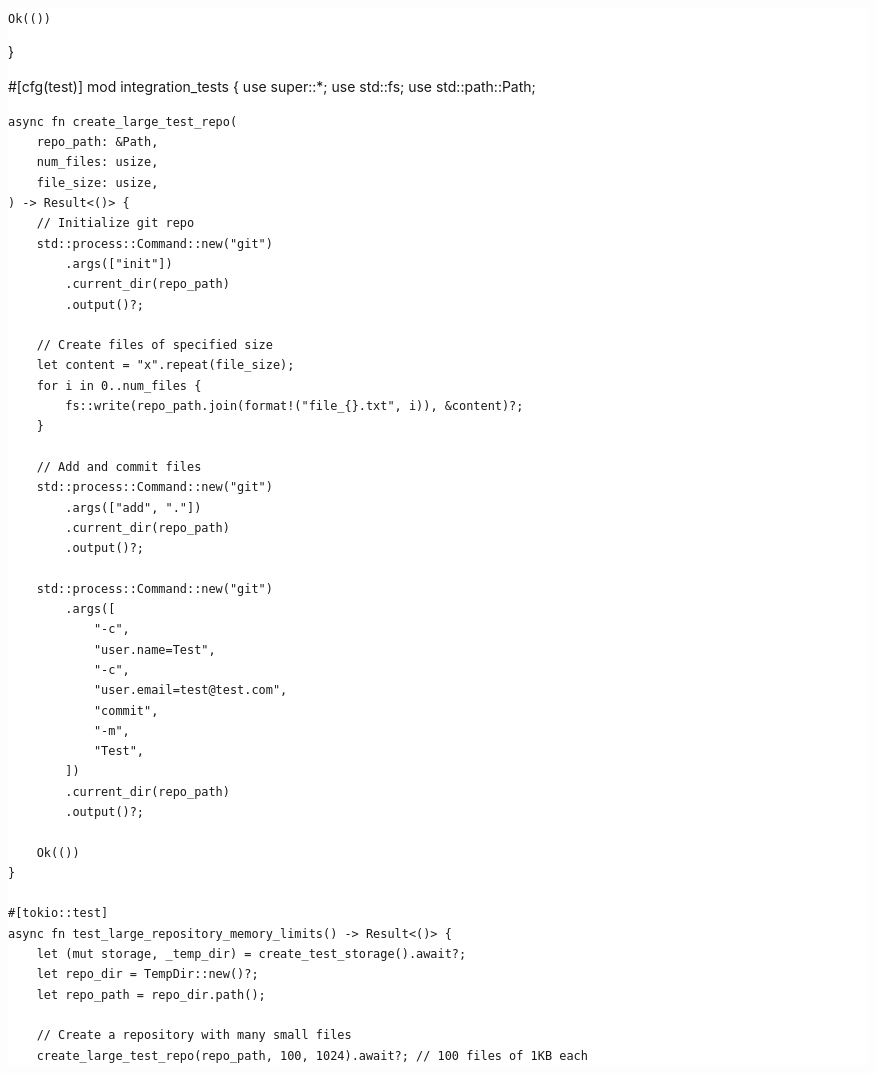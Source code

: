     Ok(())
}

#[cfg(test)]
mod integration_tests {
    use super::*;
    use std::fs;
    use std::path::Path;

    async fn create_large_test_repo(
        repo_path: &Path,
        num_files: usize,
        file_size: usize,
    ) -> Result<()> {
        // Initialize git repo
        std::process::Command::new("git")
            .args(["init"])
            .current_dir(repo_path)
            .output()?;

        // Create files of specified size
        let content = "x".repeat(file_size);
        for i in 0..num_files {
            fs::write(repo_path.join(format!("file_{}.txt", i)), &content)?;
        }

        // Add and commit files
        std::process::Command::new("git")
            .args(["add", "."])
            .current_dir(repo_path)
            .output()?;

        std::process::Command::new("git")
            .args([
                "-c",
                "user.name=Test",
                "-c",
                "user.email=test@test.com",
                "commit",
                "-m",
                "Test",
            ])
            .current_dir(repo_path)
            .output()?;

        Ok(())
    }

    #[tokio::test]
    async fn test_large_repository_memory_limits() -> Result<()> {
        let (mut storage, _temp_dir) = create_test_storage().await?;
        let repo_dir = TempDir::new()?;
        let repo_path = repo_dir.path();

        // Create a repository with many small files
        create_large_test_repo(repo_path, 100, 1024).await?; // 100 files of 1KB each
